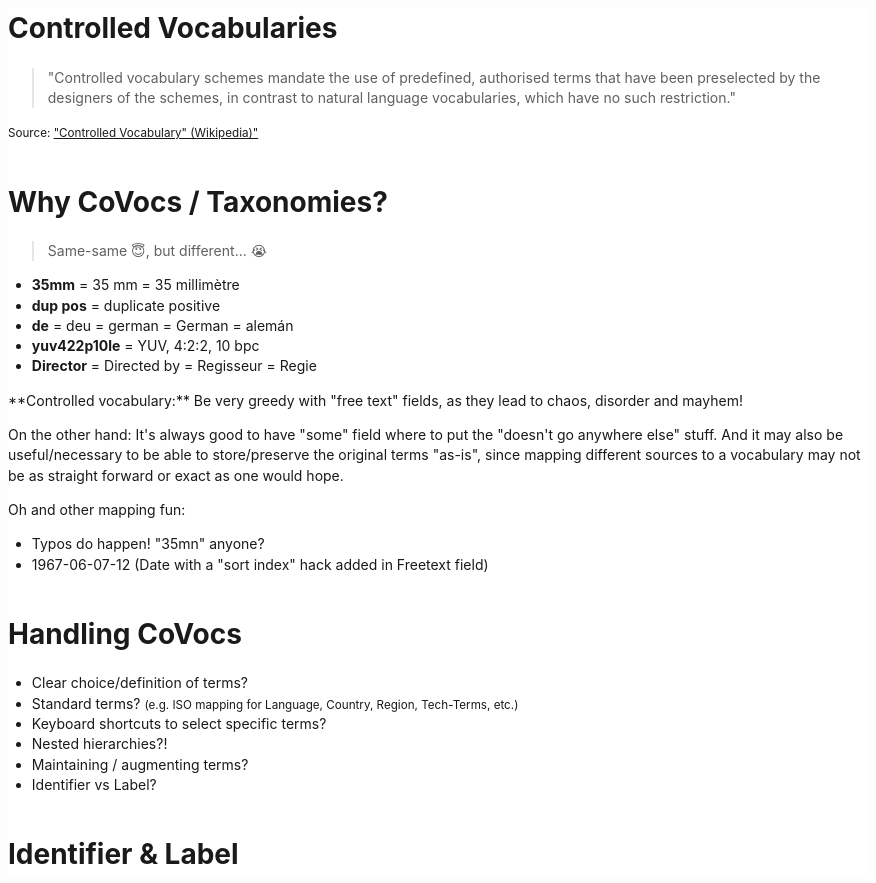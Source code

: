 </aside>



# Controlled Vocabularies

> "Controlled vocabulary schemes mandate the use of predefined, authorised
> terms that have been preselected by the designers of the schemes, in contrast
> to natural language vocabularies, which have no such restriction."

<small>Source: ["Controlled Vocabulary" (Wikipedia)"](https://en.wikipedia.org/wiki/Controlled_vocabulary)</small>


# Why CoVocs / Taxonomies?

> Same-same 😇, but different... 😭

  * **35mm** = 35 mm = 35 millimètre
  * **dup pos** = duplicate positive
  * **de** = deu = german = German = alemán
  * **yuv422p10le** = YUV, 4:2:2, 10 bpc
  * **Director** = Directed by = Regisseur = Regie

<aside class="notes">
**Controlled vocabulary:**
Be very greedy with "free text" fields, as they lead to chaos, disorder and mayhem!

On the other hand:
It's always good to have "some" field where to put the "doesn't go anywhere
else" stuff. And it may also be useful/necessary to be able to store/preserve
the original terms "as-is", since mapping different sources to a vocabulary may
not be as straight forward or exact as one would hope.

Oh and other mapping fun:
  * Typos do happen! "35mn" anyone?
  * 1967-06-07-12 (Date with a "sort index" hack added in Freetext field)
</aside>



# Handling CoVocs

  * Clear choice/definition of terms?
  * Standard terms? <small>(e.g. ISO mapping for Language, Country, Region, Tech-Terms, etc.)</small>
  * Keyboard shortcuts to select specific terms?
  * Nested hierarchies?!
  * Maintaining / augmenting terms?
  * Identifier vs Label?



# Identifier &amp; Label
